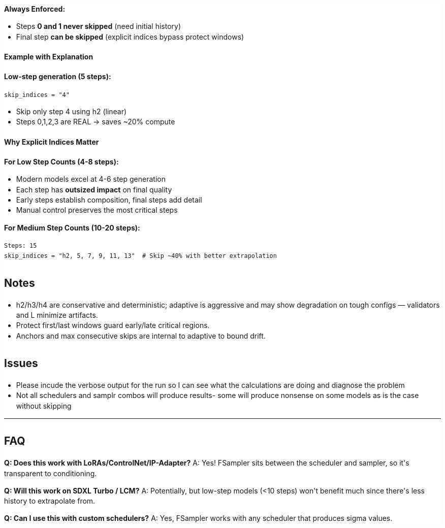 **Always Enforced:**
- Steps **0 and 1 never skipped** (need initial history)
- Final step **can be skipped** (explicit indices bypass protect windows)

#### Example with Explanation

**Low-step generation (5 steps):**
```
skip_indices = "4"
```
- Skip only step 4 using h2 (linear)
- Steps 0,1,2,3 are REAL → saves ~20% compute


#### Why Explicit Indices Matter

**For Low Step Counts (4-8 steps):**
- Modern models excel at 4-6 step generation
- Each step has **outsized impact** on final quality
- Early steps establish composition, final steps add detail
- Manual control preserves the most critical steps


**For Medium Step Counts (10-20 steps):**
```
Steps: 15
skip_indices = "h2, 5, 7, 9, 11, 13"  # Skip ~40% with better extrapolation
```

## Notes
- h2/h3/h4 are conservative and deterministic; adaptive is aggressive and may show degradation on tough configs — validators and L minimize artifacts.
- Protect first/last windows guard early/late critical regions.
- Anchors and max consecutive skips are internal to adaptive to bound drift.

## Issues
- Please incude the verbose output for the run so I can see what the calculations are doing and diagnose the problem
- Not all schedulers and samplr combos will produce results- some will produce nonsense on some models as is the case without skipping

---

## FAQ

**Q: Does this work with LoRAs/ControlNet/IP-Adapter?**
A: Yes! FSampler sits between the scheduler and sampler, so it's transparent to conditioning.

**Q: Will this work on SDXL Turbo / LCM?**
A: Potentially, but low-step models (<10 steps) won't benefit much since there's less history to extrapolate from.

**Q: Can I use this with custom schedulers?**
A: Yes, FSampler works with any scheduler that produces sigma values.
